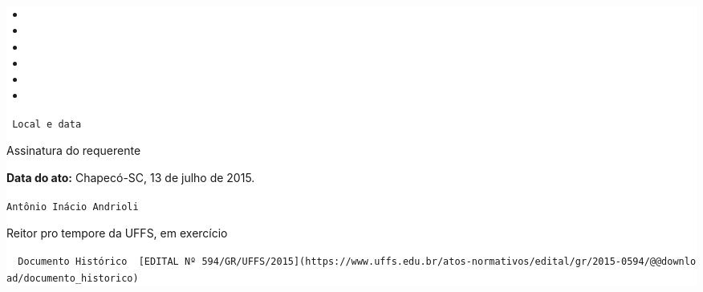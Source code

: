  -

 -

 -

 -

 -

 -

     Local e data

 Assinatura do requerente

  

   **Data do ato:** Chapecó-SC, 13 de julho de 2015.   
 

    Antônio Inácio Andrioli   
 Reitor pro tempore da UFFS, em exercício 

      Documento Histórico  [EDITAL Nº 594/GR/UFFS/2015](https://www.uffs.edu.br/atos-normativos/edital/gr/2015-0594/@@download/documento_historico)     
      